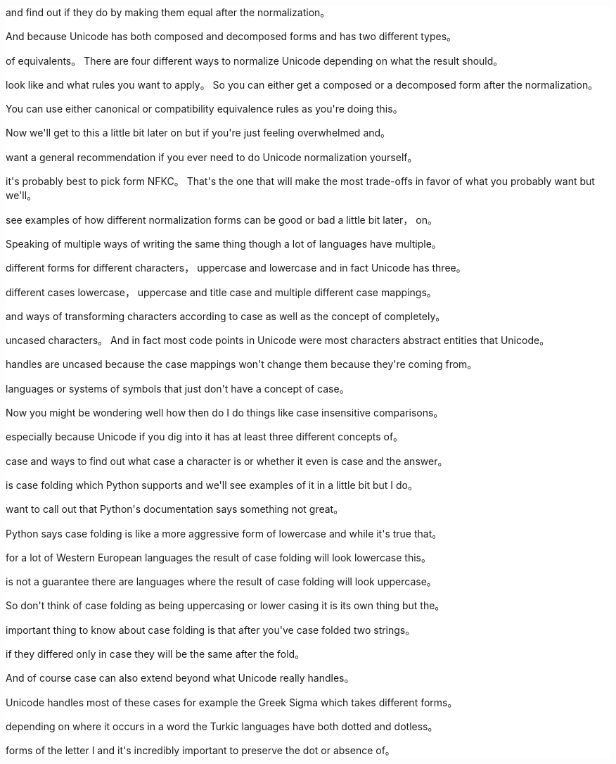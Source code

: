  and find out if they do by making them equal after the normalization。

 And because Unicode has both composed and decomposed forms and has two different types。

 of equivalents。 There are four different ways to normalize Unicode depending on what the result should。

 look like and what rules you want to apply。 So you can either get a composed or a decomposed form after the normalization。

 You can use either canonical or compatibility equivalence rules as you're doing this。

 Now we'll get to this a little bit later on but if you're just feeling overwhelmed and。

 want a general recommendation if you ever need to do Unicode normalization yourself。

 it's probably best to pick form NFKC。 That's the one that will make the most trade-offs in favor of what you probably want but we'll。

 see examples of how different normalization forms can be good or bad a little bit later， on。

 Speaking of multiple ways of writing the same thing though a lot of languages have multiple。

 different forms for different characters， uppercase and lowercase and in fact Unicode has three。

 different cases lowercase， uppercase and title case and multiple different case mappings。

 and ways of transforming characters according to case as well as the concept of completely。

 uncased characters。 And in fact most code points in Unicode were most characters abstract entities that Unicode。

 handles are uncased because the case mappings won't change them because they're coming from。

 languages or systems of symbols that just don't have a concept of case。

 Now you might be wondering well how then do I do things like case insensitive comparisons。

 especially because Unicode if you dig into it has at least three different concepts of。

 case and ways to find out what case a character is or whether it even is case and the answer。

 is case folding which Python supports and we'll see examples of it in a little bit but I do。

 want to call out that Python's documentation says something not great。

 Python says case folding is like a more aggressive form of lowercase and while it's true that。

 for a lot of Western European languages the result of case folding will look lowercase this。

 is not a guarantee there are languages where the result of case folding will look uppercase。

 So don't think of case folding as being uppercasing or lower casing it is its own thing but the。

 important thing to know about case folding is that after you've case folded two strings。

 if they differed only in case they will be the same after the fold。

 And of course case can also extend beyond what Unicode really handles。

 Unicode handles most of these cases for example the Greek Sigma which takes different forms。

 depending on where it occurs in a word the Turkic languages have both dotted and dotless。

 forms of the letter I and it's incredibly important to preserve the dot or absence of。
